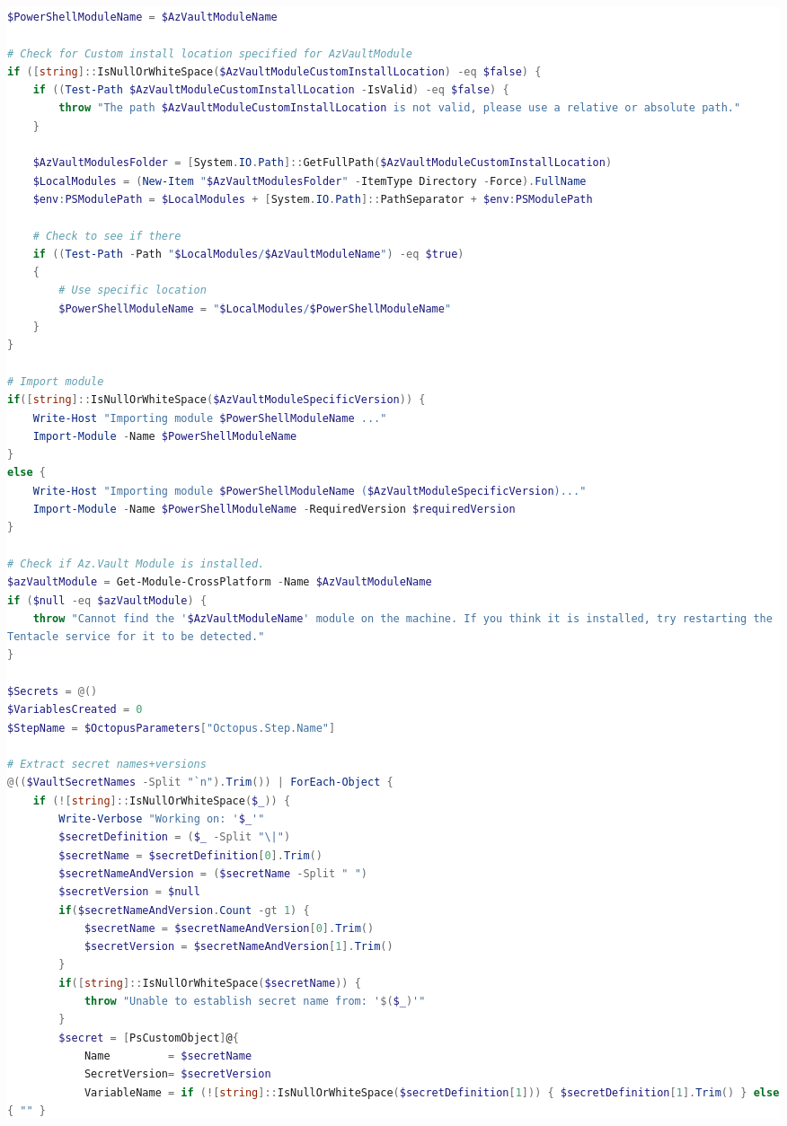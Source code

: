 ```powershell
$PowerShellModuleName = $AzVaultModuleName

# Check for Custom install location specified for AzVaultModule
if ([string]::IsNullOrWhiteSpace($AzVaultModuleCustomInstallLocation) -eq $false) {
    if ((Test-Path $AzVaultModuleCustomInstallLocation -IsValid) -eq $false) {
        throw "The path $AzVaultModuleCustomInstallLocation is not valid, please use a relative or absolute path."
    }
    
    $AzVaultModulesFolder = [System.IO.Path]::GetFullPath($AzVaultModuleCustomInstallLocation)            
    $LocalModules = (New-Item "$AzVaultModulesFolder" -ItemType Directory -Force).FullName
    $env:PSModulePath = $LocalModules + [System.IO.Path]::PathSeparator + $env:PSModulePath

    # Check to see if there
    if ((Test-Path -Path "$LocalModules/$AzVaultModuleName") -eq $true)
    {
        # Use specific location
        $PowerShellModuleName = "$LocalModules/$PowerShellModuleName"
    }
}

# Import module
if([string]::IsNullOrWhiteSpace($AzVaultModuleSpecificVersion)) {
    Write-Host "Importing module $PowerShellModuleName ..."
    Import-Module -Name $PowerShellModuleName
}
else {
    Write-Host "Importing module $PowerShellModuleName ($AzVaultModuleSpecificVersion)..."
    Import-Module -Name $PowerShellModuleName -RequiredVersion $requiredVersion
}

# Check if Az.Vault Module is installed.
$azVaultModule = Get-Module-CrossPlatform -Name $AzVaultModuleName	
if ($null -eq $azVaultModule) {
    throw "Cannot find the '$AzVaultModuleName' module on the machine. If you think it is installed, try restarting the Tentacle service for it to be detected."	
}

$Secrets = @()
$VariablesCreated = 0
$StepName = $OctopusParameters["Octopus.Step.Name"]

# Extract secret names+versions 
@(($VaultSecretNames -Split "`n").Trim()) | ForEach-Object {
    if (![string]::IsNullOrWhiteSpace($_)) {
        Write-Verbose "Working on: '$_'"
        $secretDefinition = ($_ -Split "\|")
        $secretName = $secretDefinition[0].Trim()
        $secretNameAndVersion = ($secretName -Split " ")
        $secretVersion = $null
        if($secretNameAndVersion.Count -gt 1) {
        	$secretName = $secretNameAndVersion[0].Trim()
            $secretVersion = $secretNameAndVersion[1].Trim()
        }
        if([string]::IsNullOrWhiteSpace($secretName)) {
            throw "Unable to establish secret name from: '$($_)'"
        }
        $secret = [PsCustomObject]@{
            Name         = $secretName
            SecretVersion= $secretVersion
            VariableName = if (![string]::IsNullOrWhiteSpace($secretDefinition[1])) { $secretDefinition[1].Trim() } else { "" }
```